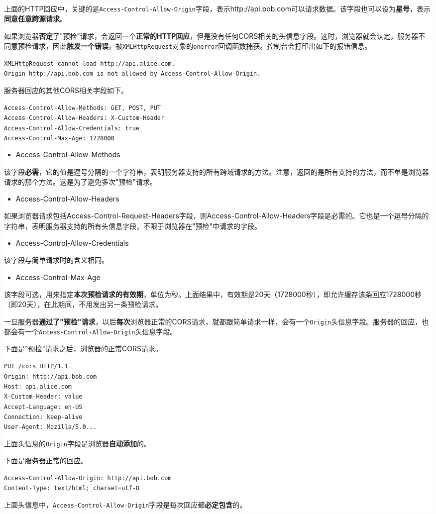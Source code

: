 
上面的HTTP回应中，关键的是`Access-Control-Allow-Origin`字段，表示http://api.bob.com可以请求数据。该字段也可以设为**星号**，表示**同意任意跨源请求**。

如果浏览器**否定**了"预检"请求，会返回一个**正常的HTTP回应**，但是没有任何CORS相关的头信息字段。这时，浏览器就会认定，服务器不同意预检请求，因此**触发一个错误**，被`XMLHttpRequest`对象的`onerror`回调函数捕获。控制台会打印出如下的报错信息。

```
XMLHttpRequest cannot load http://api.alice.com.
Origin http://api.bob.com is not allowed by Access-Control-Allow-Origin.
```

服务器回应的其他CORS相关字段如下。

```
Access-Control-Allow-Methods: GET, POST, PUT
Access-Control-Allow-Headers: X-Custom-Header
Access-Control-Allow-Credentials: true
Access-Control-Max-Age: 1728000
```
- Access-Control-Allow-Methods

该字段**必需**，它的值是逗号分隔的一个字符串，表明服务器支持的所有跨域请求的方法。注意，返回的是所有支持的方法，而不单是浏览器请求的那个方法。这是为了避免多次"预检"请求。

- Access-Control-Allow-Headers

如果浏览器请求包括Access-Control-Request-Headers字段，则Access-Control-Allow-Headers字段是必需的。它也是一个逗号分隔的字符串，表明服务器支持的所有头信息字段，不限于浏览器在"预检"中请求的字段。

- Access-Control-Allow-Credentials

该字段与简单请求时的含义相同。

- Access-Control-Max-Age

该字段可选，用来指定**本次预检请求的有效期**，单位为秒。上面结果中，有效期是20天（1728000秒），即允许缓存该条回应1728000秒（即20天），在此期间，不用发出另一条预检请求。

一旦服务器**通过了"预检"请求**，以后**每次**浏览器正常的CORS请求，就都跟简单请求一样，会有一个`Origin`头信息字段。服务器的回应，也都会有一个`Access-Control-Allow-Origin`头信息字段。

下面是"预检"请求之后，浏览器的正常CORS请求。
```
PUT /cors HTTP/1.1
Origin: http://api.bob.com
Host: api.alice.com
X-Custom-Header: value
Accept-Language: en-US
Connection: keep-alive
User-Agent: Mozilla/5.0...
```
上面头信息的`Origin`字段是浏览器**自动添加**的。

下面是服务器正常的回应。
```
Access-Control-Allow-Origin: http://api.bob.com
Content-Type: text/html; charset=utf-8
```
上面头信息中，`Access-Control-Allow-Origin`字段是每次回应都**必定包含**的。

